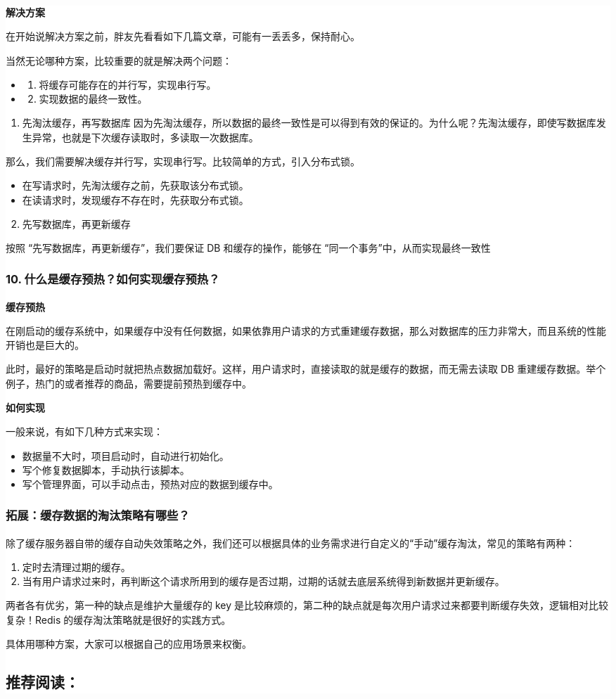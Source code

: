 **解决方案**

在开始说解决方案之前，胖友先看看如下几篇文章，可能有一丢丢多，保持耐心。


当然无论哪种方案，比较重要的就是解决两个问题：

- 1. 将缓存可能存在的并行写，实现串行写。
- 2. 实现数据的最终一致性。

1. 先淘汰缓存，再写数据库
因为先淘汰缓存，所以数据的最终一致性是可以得到有效的保证的。为什么呢？先淘汰缓存，即使写数据库发生异常，也就是下次缓存读取时，多读取一次数据库。

那么，我们需要解决缓存并行写，实现串行写。比较简单的方式，引入分布式锁。

- 在写请求时，先淘汰缓存之前，先获取该分布式锁。
- 在读请求时，发现缓存不存在时，先获取分布式锁。

2. 先写数据库，再更新缓存

按照 “先写数据库，再更新缓存”，我们要保证 DB 和缓存的操作，能够在 “同一个事务”中，从而实现最终一致性



### 10. 什么是缓存预热？如何实现缓存预热？


**缓存预热**

在刚启动的缓存系统中，如果缓存中没有任何数据，如果依靠用户请求的方式重建缓存数据，那么对数据库的压力非常大，而且系统的性能开销也是巨大的。

此时，最好的策略是启动时就把热点数据加载好。这样，用户请求时，直接读取的就是缓存的数据，而无需去读取 DB 重建缓存数据。举个例子，热门的或者推荐的商品，需要提前预热到缓存中。

**如何实现**

一般来说，有如下几种方式来实现：

- 数据量不大时，项目启动时，自动进行初始化。
- 写个修复数据脚本，手动执行该脚本。
- 写个管理界面，可以手动点击，预热对应的数据到缓存中。


### 拓展：缓存数据的淘汰策略有哪些？

除了缓存服务器自带的缓存自动失效策略之外，我们还可以根据具体的业务需求进行自定义的“手动”缓存淘汰，常见的策略有两种：

1. 定时去清理过期的缓存。
2. 当有用户请求过来时，再判断这个请求所用到的缓存是否过期，过期的话就去底层系统得到新数据并更新缓存。

两者各有优劣，第一种的缺点是维护大量缓存的 key 是比较麻烦的，第二种的缺点就是每次用户请求过来都要判断缓存失效，逻辑相对比较复杂！Redis 的缓存淘汰策略就是很好的实践方式。

具体用哪种方案，大家可以根据自己的应用场景来权衡。













## 推荐阅读：
